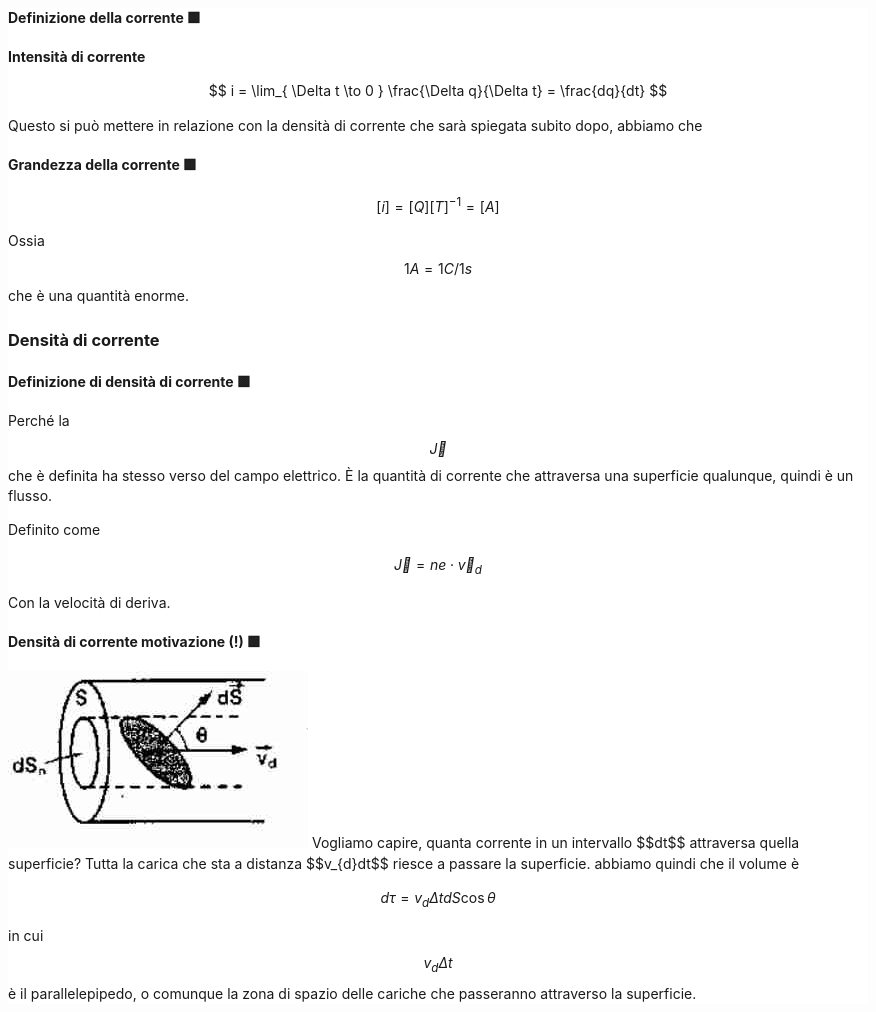 #### Definizione della corrente 🟩
**Intensità di corrente**

$$
i = \lim_{ \Delta t \to 0 }  \frac{\Delta q}{\Delta t} = \frac{dq}{dt}
$$

Questo si può mettere in relazione con la densità di corrente che sarà spiegata subito dopo, abbiamo che


#### Grandezza della corrente 🟩

$$
[i] = [Q][T]^{-1} = [A]
$$

Ossia $$1A = 1C / 1s$$ che è una quantità enorme.

### Densità di corrente
#### Definizione di densità di corrente 🟩

Perché la $$\vec{J}$$ che è definita ha stesso verso del campo elettrico.
È la quantità di corrente che attraversa una superficie qualunque, quindi è un flusso.


Definito come

$$
\vec{J} = ne \cdot \vec{v}_{d}
$$

Con la velocità di deriva.

#### Densità di corrente motivazione (!) 🟩
<img src="/images/notes/Corrente Elettrica-1698661245378.jpeg" alt="Corrente Elettrica-1698661245378">
Vogliamo capire, quanta corrente in un intervallo $$dt$$ attraversa quella superficie?
Tutta la carica che sta a distanza $$v_{d}dt$$ riesce a passare la superficie.
abbiamo quindi che il volume è

$$
d\tau = v_{d} \Delta t dS \cos \theta
$$

in cui $$v_{d}\Delta t$$ è il parallelepipedo, o comunque la zona di spazio delle cariche che passeranno attraverso la superficie.
